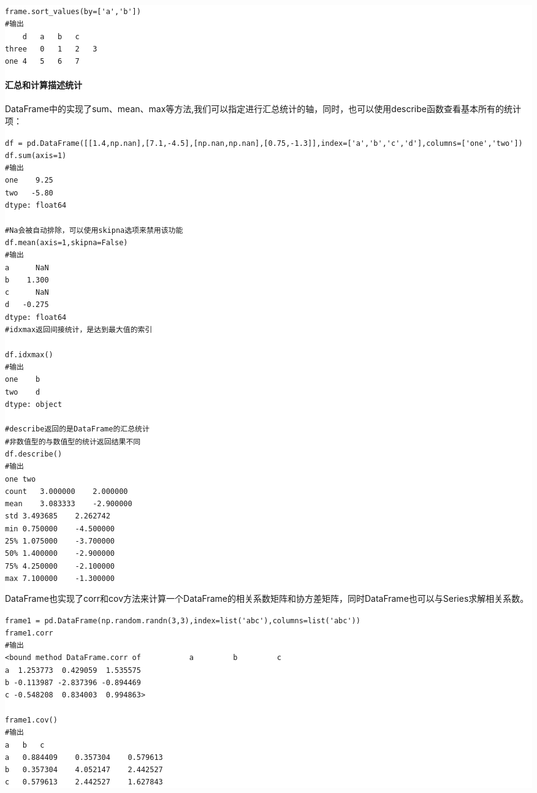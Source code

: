 ```
frame.sort_values(by=['a','b'])
#输出
    d   a   b   c
three   0   1   2   3
one 4   5   6   7
```
#### 汇总和计算描述统计
DataFrame中的实现了sum、mean、max等方法,我们可以指定进行汇总统计的轴，同时，也可以使用describe函数查看基本所有的统计项：

```
df = pd.DataFrame([[1.4,np.nan],[7.1,-4.5],[np.nan,np.nan],[0.75,-1.3]],index=['a','b','c','d'],columns=['one','two'])
df.sum(axis=1)
#输出
one    9.25
two   -5.80
dtype: float64

#Na会被自动排除，可以使用skipna选项来禁用该功能
df.mean(axis=1,skipna=False)
#输出
a      NaN
b    1.300
c      NaN
d   -0.275
dtype: float64
#idxmax返回间接统计，是达到最大值的索引

df.idxmax()
#输出
one    b
two    d
dtype: object

#describe返回的是DataFrame的汇总统计
#非数值型的与数值型的统计返回结果不同
df.describe()
#输出
one two
count   3.000000    2.000000
mean    3.083333    -2.900000
std 3.493685    2.262742
min 0.750000    -4.500000
25% 1.075000    -3.700000
50% 1.400000    -2.900000
75% 4.250000    -2.100000
max 7.100000    -1.300000
```
DataFrame也实现了corr和cov方法来计算一个DataFrame的相关系数矩阵和协方差矩阵，同时DataFrame也可以与Series求解相关系数。
```
frame1 = pd.DataFrame(np.random.randn(3,3),index=list('abc'),columns=list('abc'))
frame1.corr
#输出
<bound method DataFrame.corr of           a         b         c
a  1.253773  0.429059  1.535575
b -0.113987 -2.837396 -0.894469
c -0.548208  0.834003  0.994863>

frame1.cov()
#输出
a   b   c
a   0.884409    0.357304    0.579613
b   0.357304    4.052147    2.442527
c   0.579613    2.442527    1.627843
```